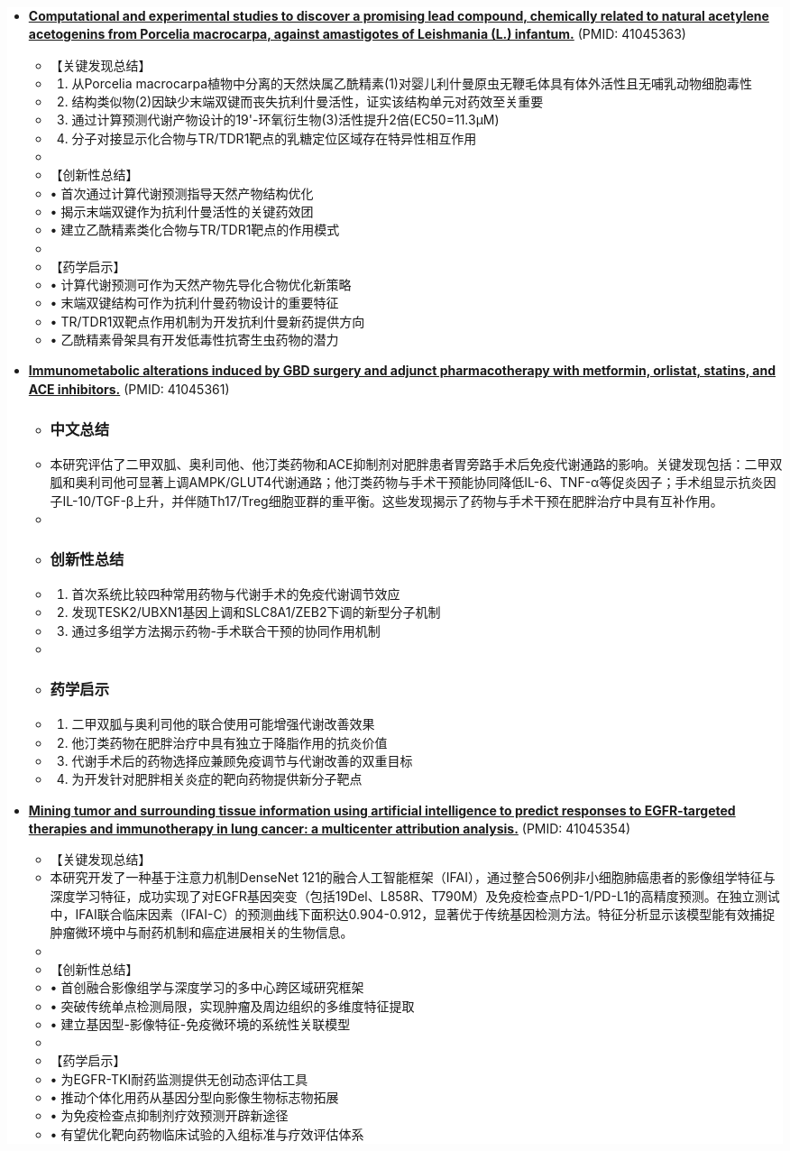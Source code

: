 *   **[Computational and experimental studies to discover a promising lead compound, chemically related to natural acetylene acetogenins from Porcelia macrocarpa, against amastigotes of Leishmania (L.) infantum.](https://pubmed.ncbi.nlm.nih.gov/41045363/)** (PMID: 41045363)
    *   【关键发现总结】
    *   1. 从Porcelia macrocarpa植物中分离的天然炔属乙酰精素(1)对婴儿利什曼原虫无鞭毛体具有体外活性且无哺乳动物细胞毒性
    *   2. 结构类似物(2)因缺少末端双键而丧失抗利什曼活性，证实该结构单元对药效至关重要
    *   3. 通过计算预测代谢产物设计的19'-环氧衍生物(3)活性提升2倍(EC50=11.3μM)
    *   4. 分子对接显示化合物与TR/TDR1靶点的乳糖定位区域存在特异性相互作用
    *   
    *   【创新性总结】
    *   • 首次通过计算代谢预测指导天然产物结构优化
    *   • 揭示末端双键作为抗利什曼活性的关键药效团
    *   • 建立乙酰精素类化合物与TR/TDR1靶点的作用模式
    *   
    *   【药学启示】
    *   • 计算代谢预测可作为天然产物先导化合物优化新策略
    *   • 末端双键结构可作为抗利什曼药物设计的重要特征
    *   • TR/TDR1双靶点作用机制为开发抗利什曼新药提供方向
    *   • 乙酰精素骨架具有开发低毒性抗寄生虫药物的潜力

*   **[Immunometabolic alterations induced by GBD surgery and adjunct pharmacotherapy with metformin, orlistat, statins, and ACE inhibitors.](https://pubmed.ncbi.nlm.nih.gov/41045361/)** (PMID: 41045361)
    *   ### 中文总结
    *   本研究评估了二甲双胍、奥利司他、他汀类药物和ACE抑制剂对肥胖患者胃旁路手术后免疫代谢通路的影响。关键发现包括：二甲双胍和奥利司他可显著上调AMPK/GLUT4代谢通路；他汀类药物与手术干预能协同降低IL-6、TNF-α等促炎因子；手术组显示抗炎因子IL-10/TGF-β上升，并伴随Th17/Treg细胞亚群的重平衡。这些发现揭示了药物与手术干预在肥胖治疗中具有互补作用。
    *   
    *   ### 创新性总结
    *   1. 首次系统比较四种常用药物与代谢手术的免疫代谢调节效应
    *   2. 发现TESK2/UBXN1基因上调和SLC8A1/ZEB2下调的新型分子机制
    *   3. 通过多组学方法揭示药物-手术联合干预的协同作用机制
    *   
    *   ### 药学启示
    *   1. 二甲双胍与奥利司他的联合使用可能增强代谢改善效果
    *   2. 他汀类药物在肥胖治疗中具有独立于降脂作用的抗炎价值
    *   3. 代谢手术后的药物选择应兼顾免疫调节与代谢改善的双重目标
    *   4. 为开发针对肥胖相关炎症的靶向药物提供新分子靶点

*   **[Mining tumor and surrounding tissue information using artificial intelligence to predict responses to EGFR-targeted therapies and immunotherapy in lung cancer: a multicenter attribution analysis.](https://pubmed.ncbi.nlm.nih.gov/41045354/)** (PMID: 41045354)
    *   【关键发现总结】
    *   本研究开发了一种基于注意力机制DenseNet 121的融合人工智能框架（IFAI），通过整合506例非小细胞肺癌患者的影像组学特征与深度学习特征，成功实现了对EGFR基因突变（包括19Del、L858R、T790M）及免疫检查点PD-1/PD-L1的高精度预测。在独立测试中，IFAI联合临床因素（IFAI-C）的预测曲线下面积达0.904-0.912，显著优于传统基因检测方法。特征分析显示该模型能有效捕捉肿瘤微环境中与耐药机制和癌症进展相关的生物信息。
    *   
    *   【创新性总结】
    *   • 首创融合影像组学与深度学习的多中心跨区域研究框架
    *   • 突破传统单点检测局限，实现肿瘤及周边组织的多维度特征提取
    *   • 建立基因型-影像特征-免疫微环境的系统性关联模型
    *   
    *   【药学启示】
    *   • 为EGFR-TKI耐药监测提供无创动态评估工具
    *   • 推动个体化用药从基因分型向影像生物标志物拓展
    *   • 为免疫检查点抑制剂疗效预测开辟新途径
    *   • 有望优化靶向药物临床试验的入组标准与疗效评估体系

